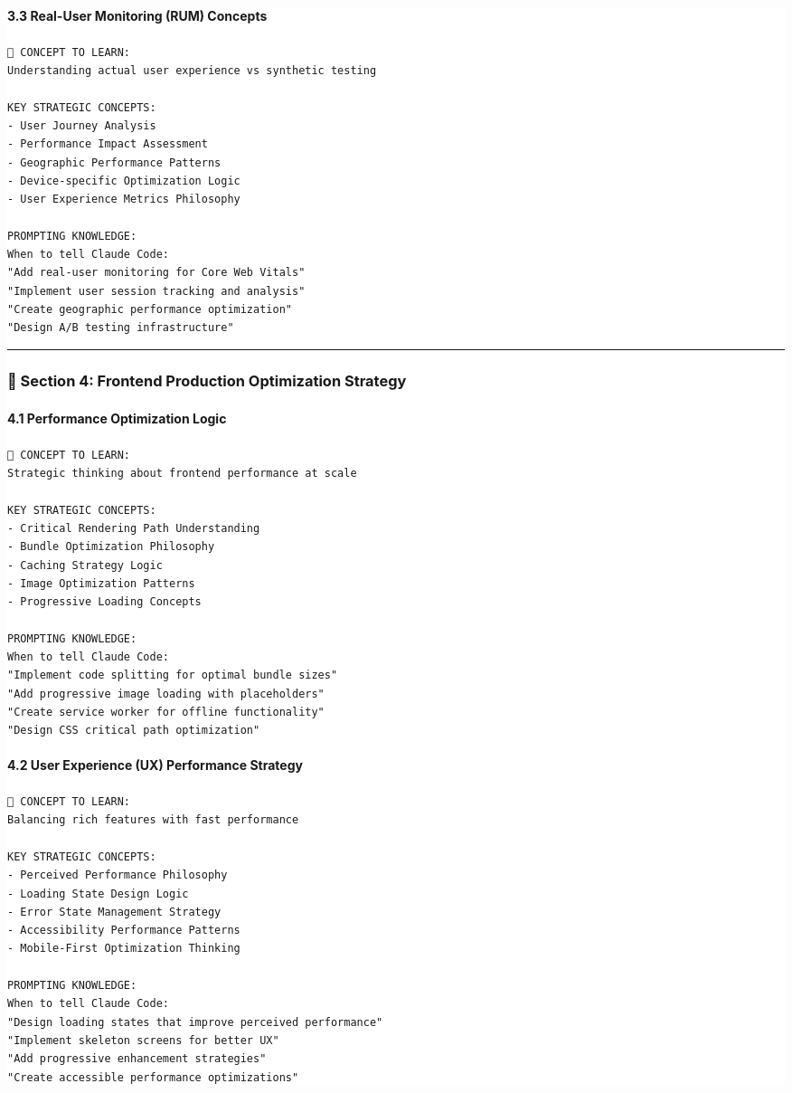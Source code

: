 #### **3.3 Real-User Monitoring (RUM) Concepts**
```
🧠 CONCEPT TO LEARN:
Understanding actual user experience vs synthetic testing

KEY STRATEGIC CONCEPTS:
- User Journey Analysis
- Performance Impact Assessment
- Geographic Performance Patterns
- Device-specific Optimization Logic
- User Experience Metrics Philosophy

PROMPTING KNOWLEDGE:
When to tell Claude Code:
"Add real-user monitoring for Core Web Vitals"
"Implement user session tracking and analysis"
"Create geographic performance optimization"
"Design A/B testing infrastructure"
```

---

### **🎨 Section 4: Frontend Production Optimization Strategy**

#### **4.1 Performance Optimization Logic**
```
🧠 CONCEPT TO LEARN:
Strategic thinking about frontend performance at scale

KEY STRATEGIC CONCEPTS:
- Critical Rendering Path Understanding
- Bundle Optimization Philosophy
- Caching Strategy Logic
- Image Optimization Patterns
- Progressive Loading Concepts

PROMPTING KNOWLEDGE:
When to tell Claude Code:
"Implement code splitting for optimal bundle sizes"
"Add progressive image loading with placeholders"
"Create service worker for offline functionality"
"Design CSS critical path optimization"
```

#### **4.2 User Experience (UX) Performance Strategy**
```
🧠 CONCEPT TO LEARN:
Balancing rich features with fast performance

KEY STRATEGIC CONCEPTS:
- Perceived Performance Philosophy
- Loading State Design Logic
- Error State Management Strategy
- Accessibility Performance Patterns
- Mobile-First Optimization Thinking

PROMPTING KNOWLEDGE:
When to tell Claude Code:
"Design loading states that improve perceived performance"
"Implement skeleton screens for better UX"
"Add progressive enhancement strategies"
"Create accessible performance optimizations"
```
